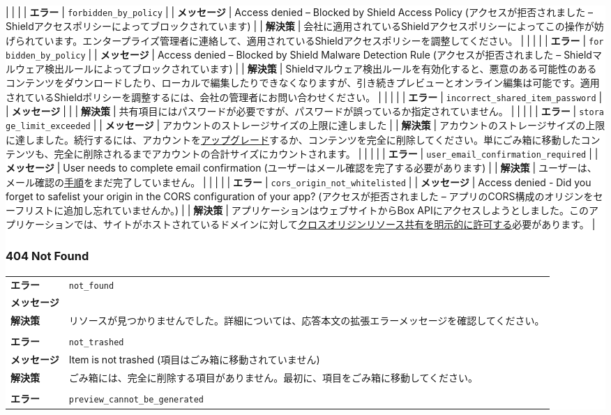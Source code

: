 |           |                                                                                                                                                                                                         |
| **エラー**   | `forbidden_by_policy`                                                                                                                                                                                   |
| **メッセージ** | Access denied – Blocked by Shield Access Policy (アクセスが拒否されました – Shieldアクセスポリシーによってブロックされています)                                                                                                           |
| **解決策**   | 会社に適用されているShieldアクセスポリシーによってこの操作が妨げられています。エンタープライズ管理者に連絡して、適用されているShieldアクセスポリシーを調整してください。                                                                                                              |
|           |                                                                                                                                                                                                         |
| **エラー**   | `forbidden_by_policy`                                                                                                                                                                                   |
| **メッセージ** | Access denied – Blocked by Shield Malware Detection Rule (アクセスが拒否されました – Shieldマルウェア検出ルールによってブロックされています)                                                                                                |
| **解決策**   | Shieldマルウェア検出ルールを有効化すると、悪意のある可能性のあるコンテンツをダウンロードしたり、ローカルで編集したりできなくなりますが、引き続きプレビューとオンライン編集は可能です。適用されているShieldポリシーを調整するには、会社の管理者にお問い合わせください。                                                               |
|           |                                                                                                                                                                                                         |
| **エラー**   | `incorrect_shared_item_password`                                                                                                                                                                        |
| **メッセージ** |                                                                                                                                                                                                         |
| **解決策**   | 共有項目にはパスワードが必要ですが、パスワードが誤っているか指定されていません。                                                                                                                                                                |
|           |                                                                                                                                                                                                         |
| **エラー**   | `storage_limit_exceeded`                                                                                                                                                                                |
| **メッセージ** | アカウントのストレージサイズの上限に達しました                                                                                                                                                                                 |
| **解決策**   | アカウントのストレージサイズの上限に達しました。続行するには、アカウントを[アップグレード](https://support.box.com/hc/en-us/articles/360043692774-Upgrading-your-Box-Account)するか、コンテンツを完全に削除してください。単にごみ箱に移動したコンテンツも、完全に削除されるまでアカウントの合計サイズにカウントされます。 |
|           |                                                                                                                                                                                                         |
| **エラー**   | `user_email_confirmation_required`                                                                                                                                                                      |
| **メッセージ** | User needs to complete email confirmation (ユーザーはメール確認を完了する必要があります)                                                                                                                                      |
| **解決策**   | ユーザーは、メール確認の[手順](https://support.box.com/hc/en-us/articles/360044194453-Adding-New-Users-to-Your-Box-Account)をまだ完了していません。                                                                               |
|           |                                                                                                                                                                                                         |
| **エラー**   | `cors_origin_not_whitelisted`                                                                                                                                                                           |
| **メッセージ** | Access denied - Did you forget to safelist your origin in the CORS configuration of your app? (アクセスが拒否されました – アプリのCORS構成のオリジンをセーフリストに追加し忘れていませんか。)                                                      |
| **解決策**   | アプリケーションはウェブサイトからBox APIにアクセスしようとしました。このアプリケーションでは、サイトがホストされているドメインに対して[クロスオリジンリソース共有を明示的に許可する](g://best-practices/cors/#enabling-cors-for-your-domain)必要があります。                                         |



### 404 Not Found



|           |                                                   |
| --------- | ------------------------------------------------- |
| **エラー**   | `not_found`                                       |
| **メッセージ** |                                                   |
| **解決策**   | リソースが見つかりませんでした。詳細については、応答本文の拡張エラーメッセージを確認してください。 |
|           |                                                   |
| **エラー**   | `not_trashed`                                     |
| **メッセージ** | Item is not trashed (項目はごみ箱に移動されていません)            |
| **解決策**   | ごみ箱には、完全に削除する項目がありません。最初に、項目をごみ箱に移動してください。        |
|           |                                                   |
| **エラー**   | `preview_cannot_be_generated`                     |